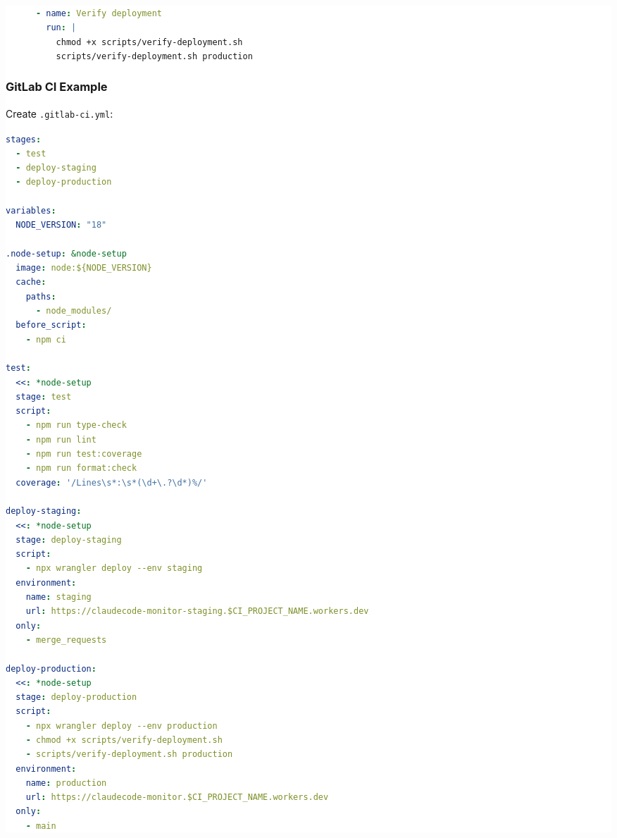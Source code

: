 ```yaml
      - name: Verify deployment
        run: |
          chmod +x scripts/verify-deployment.sh
          scripts/verify-deployment.sh production
```

### GitLab CI Example

Create `.gitlab-ci.yml`:
```yaml
stages:
  - test
  - deploy-staging
  - deploy-production

variables:
  NODE_VERSION: "18"

.node-setup: &node-setup
  image: node:${NODE_VERSION}
  cache:
    paths:
      - node_modules/
  before_script:
    - npm ci

test:
  <<: *node-setup
  stage: test
  script:
    - npm run type-check
    - npm run lint
    - npm run test:coverage
    - npm run format:check
  coverage: '/Lines\s*:\s*(\d+\.?\d*)%/'

deploy-staging:
  <<: *node-setup
  stage: deploy-staging
  script:
    - npx wrangler deploy --env staging
  environment:
    name: staging
    url: https://claudecode-monitor-staging.$CI_PROJECT_NAME.workers.dev
  only:
    - merge_requests

deploy-production:
  <<: *node-setup
  stage: deploy-production
  script:
    - npx wrangler deploy --env production
    - chmod +x scripts/verify-deployment.sh
    - scripts/verify-deployment.sh production
  environment:
    name: production
    url: https://claudecode-monitor.$CI_PROJECT_NAME.workers.dev
  only:
    - main
```
